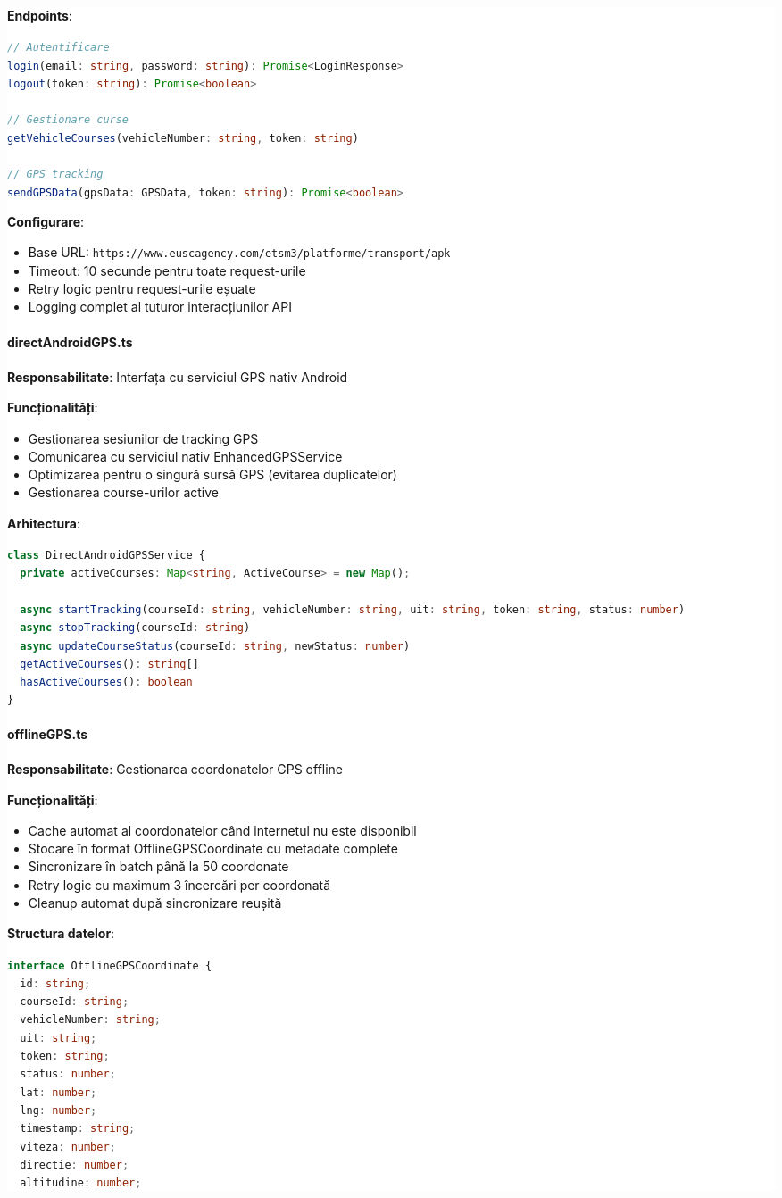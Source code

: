 **Endpoints**:
```typescript
// Autentificare
login(email: string, password: string): Promise<LoginResponse>
logout(token: string): Promise<boolean>

// Gestionare curse
getVehicleCourses(vehicleNumber: string, token: string)

// GPS tracking
sendGPSData(gpsData: GPSData, token: string): Promise<boolean>
```

**Configurare**:
- Base URL: `https://www.euscagency.com/etsm3/platforme/transport/apk`
- Timeout: 10 secunde pentru toate request-urile
- Retry logic pentru request-urile eșuate
- Logging complet al tuturor interacțiunilor API

#### directAndroidGPS.ts
**Responsabilitate**: Interfața cu serviciul GPS nativ Android

**Funcționalități**:
- Gestionarea sesiunilor de tracking GPS
- Comunicarea cu serviciul nativ EnhancedGPSService
- Optimizarea pentru o singură sursă GPS (evitarea duplicatelor)
- Gestionarea course-urilor active

**Arhitectura**:
```typescript
class DirectAndroidGPSService {
  private activeCourses: Map<string, ActiveCourse> = new Map();
  
  async startTracking(courseId: string, vehicleNumber: string, uit: string, token: string, status: number)
  async stopTracking(courseId: string)
  async updateCourseStatus(courseId: string, newStatus: number)
  getActiveCourses(): string[]
  hasActiveCourses(): boolean
}
```

#### offlineGPS.ts
**Responsabilitate**: Gestionarea coordonatelor GPS offline

**Funcționalități**:
- Cache automat al coordonatelor când internetul nu este disponibil
- Stocare în format OfflineGPSCoordinate cu metadate complete
- Sincronizare în batch până la 50 coordonate
- Retry logic cu maximum 3 încercări per coordonată
- Cleanup automat după sincronizare reușită

**Structura datelor**:
```typescript
interface OfflineGPSCoordinate {
  id: string;
  courseId: string;
  vehicleNumber: string;
  uit: string;
  token: string;
  status: number;
  lat: number;
  lng: number;
  timestamp: string;
  viteza: number;
  directie: number;
  altitudine: number;
```